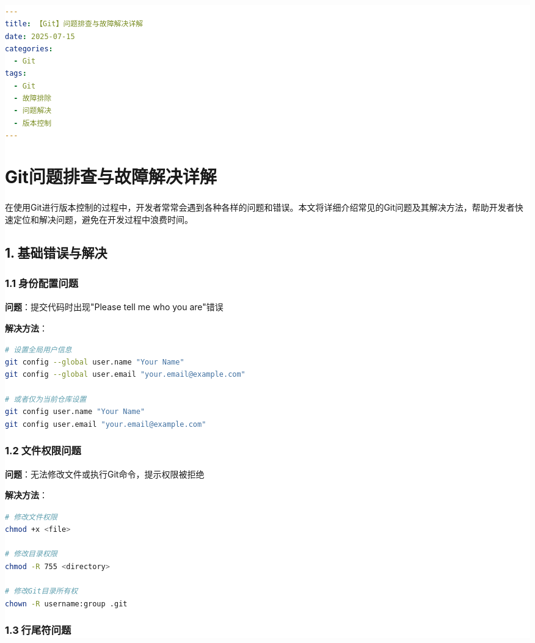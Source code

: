 ```yaml
---
title: 【Git】问题排查与故障解决详解
date: 2025-07-15
categories:
  - Git
tags:
  - Git
  - 故障排除
  - 问题解决
  - 版本控制
---
```


# Git问题排查与故障解决详解

在使用Git进行版本控制的过程中，开发者常常会遇到各种各样的问题和错误。本文将详细介绍常见的Git问题及其解决方法，帮助开发者快速定位和解决问题，避免在开发过程中浪费时间。

## 1. 基础错误与解决

### 1.1 身份配置问题

**问题**：提交代码时出现"Please tell me who you are"错误

**解决方法**：
```bash
# 设置全局用户信息
git config --global user.name "Your Name"
git config --global user.email "your.email@example.com"

# 或者仅为当前仓库设置
git config user.name "Your Name"
git config user.email "your.email@example.com"
```

### 1.2 文件权限问题

**问题**：无法修改文件或执行Git命令，提示权限被拒绝

**解决方法**：
```bash
# 修改文件权限
chmod +x <file>

# 修改目录权限
chmod -R 755 <directory>

# 修改Git目录所有权
chown -R username:group .git
```

### 1.3 行尾符问题

